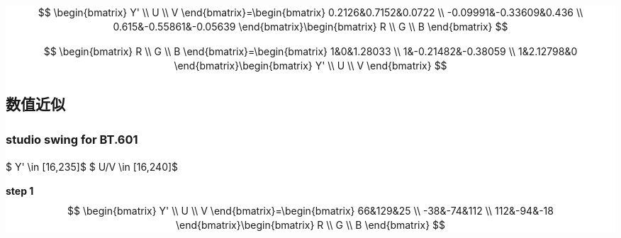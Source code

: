 $$
\begin{bmatrix}
Y' \\
U \\
V
\end{bmatrix}=\begin{bmatrix}
0.2126&0.7152&0.0722 \\
-0.09991&-0.33609&0.436 \\
0.615&-0.55861&-0.05639
\end{bmatrix}\begin{bmatrix}
R \\
G \\
B
\end{bmatrix}
$$

$$
\begin{bmatrix}
R \\
G \\
B
\end{bmatrix}=\begin{bmatrix}
1&0&1.28033 \\
1&-0.21482&-0.38059 \\
1&2.12798&0
\end{bmatrix}\begin{bmatrix}
Y' \\
U \\
V
\end{bmatrix}
$$


## 数值近似

### studio swing for BT.601

$ Y' \in [16,235]$
$ U/V \in [16,240]$

**step 1**
$$
\begin{bmatrix}
Y' \\
U \\
V
\end{bmatrix}=\begin{bmatrix}
66&129&25 \\
-38&-74&112 \\
112&-94&-18
\end{bmatrix}\begin{bmatrix}
R \\
G \\
B
\end{bmatrix}
$$
